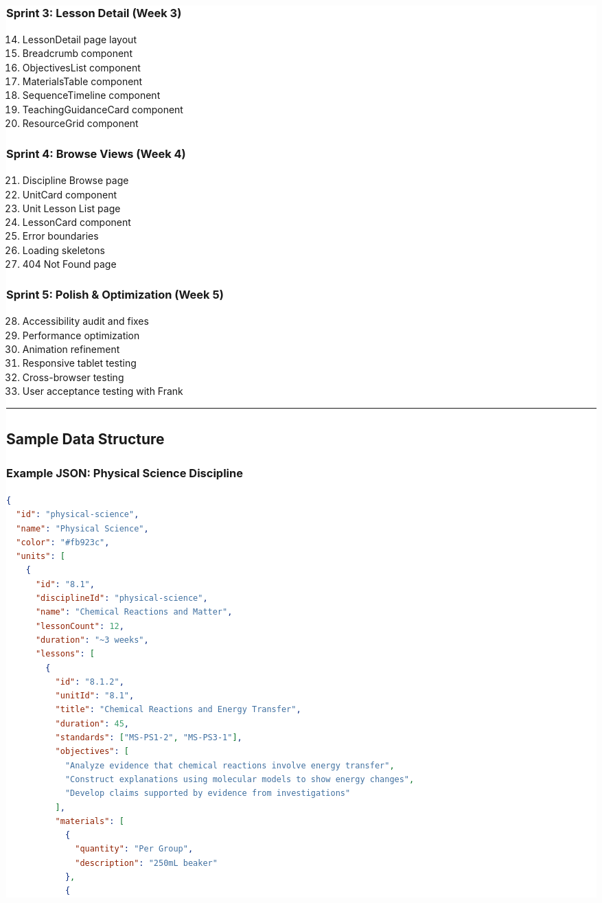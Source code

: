 ### Sprint 3: Lesson Detail (Week 3)
14. LessonDetail page layout
15. Breadcrumb component
16. ObjectivesList component
17. MaterialsTable component
18. SequenceTimeline component
19. TeachingGuidanceCard component
20. ResourceGrid component

### Sprint 4: Browse Views (Week 4)
21. Discipline Browse page
22. UnitCard component
23. Unit Lesson List page
24. LessonCard component
25. Error boundaries
26. Loading skeletons
27. 404 Not Found page

### Sprint 5: Polish & Optimization (Week 5)
28. Accessibility audit and fixes
29. Performance optimization
30. Animation refinement
31. Responsive tablet testing
32. Cross-browser testing
33. User acceptance testing with Frank

---

## Sample Data Structure

### Example JSON: Physical Science Discipline

```json
{
  "id": "physical-science",
  "name": "Physical Science",
  "color": "#fb923c",
  "units": [
    {
      "id": "8.1",
      "disciplineId": "physical-science",
      "name": "Chemical Reactions and Matter",
      "lessonCount": 12,
      "duration": "~3 weeks",
      "lessons": [
        {
          "id": "8.1.2",
          "unitId": "8.1",
          "title": "Chemical Reactions and Energy Transfer",
          "duration": 45,
          "standards": ["MS-PS1-2", "MS-PS3-1"],
          "objectives": [
            "Analyze evidence that chemical reactions involve energy transfer",
            "Construct explanations using molecular models to show energy changes",
            "Develop claims supported by evidence from investigations"
          ],
          "materials": [
            {
              "quantity": "Per Group",
              "description": "250mL beaker"
            },
            {
```